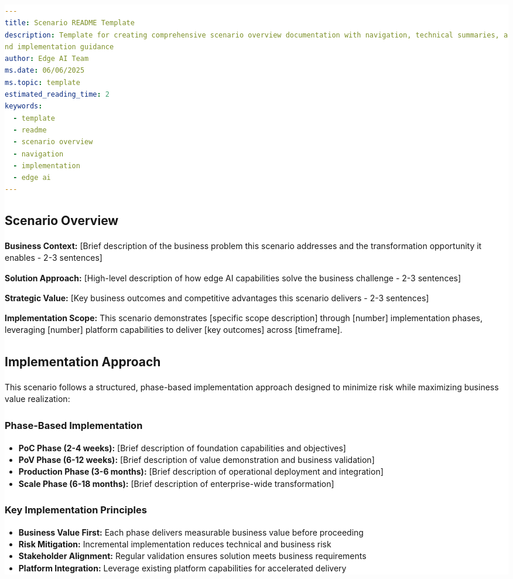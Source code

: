 ```yaml
---
title: Scenario README Template
description: Template for creating comprehensive scenario overview documentation with navigation, technical summaries, and implementation guidance
author: Edge AI Team
ms.date: 06/06/2025
ms.topic: template
estimated_reading_time: 2
keywords:
  - template
  - readme
  - scenario overview
  - navigation
  - implementation
  - edge ai
---
```




## Scenario Overview

**Business Context:** [Brief description of the business problem this scenario addresses and the transformation opportunity it enables - 2-3 sentences]

**Solution Approach:** [High-level description of how edge AI capabilities solve the business challenge - 2-3 sentences]

**Strategic Value:** [Key business outcomes and competitive advantages this scenario delivers - 2-3 sentences]

**Implementation Scope:** This scenario demonstrates [specific scope description] through [number] implementation phases, leveraging [number] platform capabilities to deliver [key outcomes] across [timeframe].

## Implementation Approach

This scenario follows a structured, phase-based implementation approach designed to minimize risk while maximizing business value realization:

### Phase-Based Implementation

- **PoC Phase (2-4 weeks):** [Brief description of foundation capabilities and objectives]
- **PoV Phase (6-12 weeks):** [Brief description of value demonstration and business validation]
- **Production Phase (3-6 months):** [Brief description of operational deployment and integration]
- **Scale Phase (6-18 months):** [Brief description of enterprise-wide transformation]

### Key Implementation Principles

- **Business Value First:** Each phase delivers measurable business value before proceeding
- **Risk Mitigation:** Incremental implementation reduces technical and business risk
- **Stakeholder Alignment:** Regular validation ensures solution meets business requirements
- **Platform Integration:** Leverage existing platform capabilities for accelerated delivery


[business-value-analysis]: ./{scenario-name}.md#business-value-roi-analysis
[capability-evaluation-framework]: ../comprehensive-scenario-capability-mapping.md
[capability-mapping]: ./capability-mapping.md
[capability-mapping-1]: ./capability-mapping.md
[community-channels]: ../../README.md#community
[community-discussions]: ../../README.md#community
[complete-scenario-description]: ./{scenario-name}.md
[contributing-guidelines]: ../../contributing/README.md
[implementation-roadmap]: ./{scenario-name}.md#implementation-roadmap
[kpi-framework]: ./{scenario-name}.md#success-metrics-kpis
[main-scenario-description]: ./{scenario-name}.md
[main-scenario-documentation]: ./{scenario-name}.md
[organizational]: ./prerequisites.md#organizational-prerequisites
[organizational-prerequisites]: ./prerequisites.md#organizational-prerequisites
[prerequisites]: ./prerequisites.md
[prerequisites-guide]: ./prerequisites.md
[project-planning-documentation]: ../README.md
[project-planning-guide]: ../README.md
[related-scenarios]: ../scenarios/README.md
[scenario-description]: ./{scenario-name}.md
[support-resources]: ../../SUPPORT.md
[technical]: ./prerequisites.md#technical-prerequisites
[technical-requirements]: ./prerequisites.md#technical-prerequisites